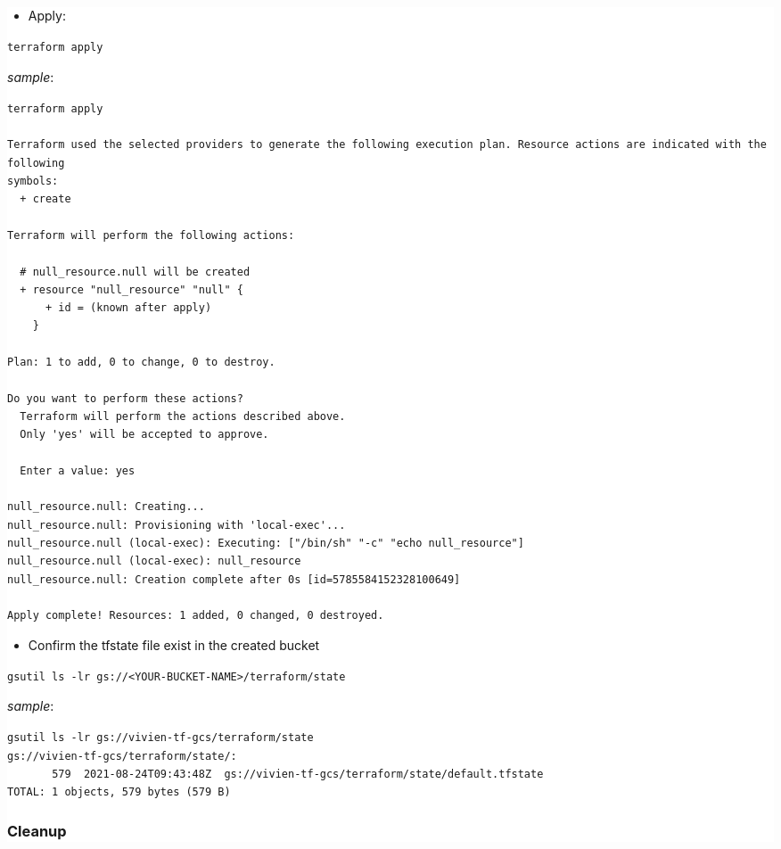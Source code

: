 * Apply:

```
terraform apply
```

_sample_:

```
terraform apply

Terraform used the selected providers to generate the following execution plan. Resource actions are indicated with the following
symbols:
  + create

Terraform will perform the following actions:

  # null_resource.null will be created
  + resource "null_resource" "null" {
      + id = (known after apply)
    }

Plan: 1 to add, 0 to change, 0 to destroy.

Do you want to perform these actions?
  Terraform will perform the actions described above.
  Only 'yes' will be accepted to approve.

  Enter a value: yes

null_resource.null: Creating...
null_resource.null: Provisioning with 'local-exec'...
null_resource.null (local-exec): Executing: ["/bin/sh" "-c" "echo null_resource"]
null_resource.null (local-exec): null_resource
null_resource.null: Creation complete after 0s [id=5785584152328100649]

Apply complete! Resources: 1 added, 0 changed, 0 destroyed.
```

* Confirm the tfstate file exist in the created bucket

```
gsutil ls -lr gs://<YOUR-BUCKET-NAME>/terraform/state
```

_sample_:

```
gsutil ls -lr gs://vivien-tf-gcs/terraform/state
gs://vivien-tf-gcs/terraform/state/:
       579  2021-08-24T09:43:48Z  gs://vivien-tf-gcs/terraform/state/default.tfstate
TOTAL: 1 objects, 579 bytes (579 B)
```

### Cleanup
